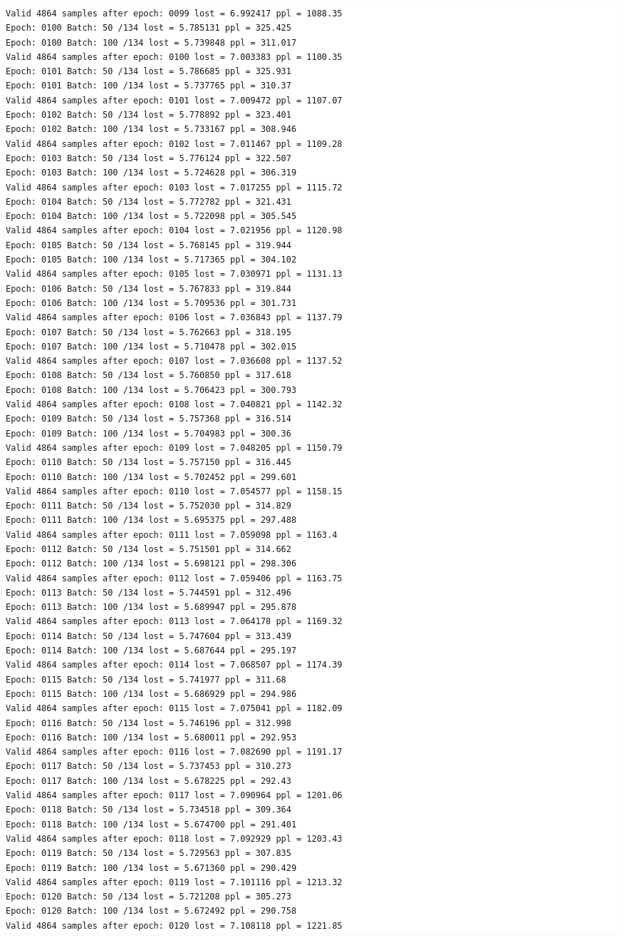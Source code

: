     Valid 4864 samples after epoch: 0099 lost = 6.992417 ppl = 1088.35
    Epoch: 0100 Batch: 50 /134 lost = 5.785131 ppl = 325.425
    Epoch: 0100 Batch: 100 /134 lost = 5.739848 ppl = 311.017
    Valid 4864 samples after epoch: 0100 lost = 7.003383 ppl = 1100.35
    Epoch: 0101 Batch: 50 /134 lost = 5.786685 ppl = 325.931
    Epoch: 0101 Batch: 100 /134 lost = 5.737765 ppl = 310.37
    Valid 4864 samples after epoch: 0101 lost = 7.009472 ppl = 1107.07
    Epoch: 0102 Batch: 50 /134 lost = 5.778892 ppl = 323.401
    Epoch: 0102 Batch: 100 /134 lost = 5.733167 ppl = 308.946
    Valid 4864 samples after epoch: 0102 lost = 7.011467 ppl = 1109.28
    Epoch: 0103 Batch: 50 /134 lost = 5.776124 ppl = 322.507
    Epoch: 0103 Batch: 100 /134 lost = 5.724628 ppl = 306.319
    Valid 4864 samples after epoch: 0103 lost = 7.017255 ppl = 1115.72
    Epoch: 0104 Batch: 50 /134 lost = 5.772782 ppl = 321.431
    Epoch: 0104 Batch: 100 /134 lost = 5.722098 ppl = 305.545
    Valid 4864 samples after epoch: 0104 lost = 7.021956 ppl = 1120.98
    Epoch: 0105 Batch: 50 /134 lost = 5.768145 ppl = 319.944
    Epoch: 0105 Batch: 100 /134 lost = 5.717365 ppl = 304.102
    Valid 4864 samples after epoch: 0105 lost = 7.030971 ppl = 1131.13
    Epoch: 0106 Batch: 50 /134 lost = 5.767833 ppl = 319.844
    Epoch: 0106 Batch: 100 /134 lost = 5.709536 ppl = 301.731
    Valid 4864 samples after epoch: 0106 lost = 7.036843 ppl = 1137.79
    Epoch: 0107 Batch: 50 /134 lost = 5.762663 ppl = 318.195
    Epoch: 0107 Batch: 100 /134 lost = 5.710478 ppl = 302.015
    Valid 4864 samples after epoch: 0107 lost = 7.036608 ppl = 1137.52
    Epoch: 0108 Batch: 50 /134 lost = 5.760850 ppl = 317.618
    Epoch: 0108 Batch: 100 /134 lost = 5.706423 ppl = 300.793
    Valid 4864 samples after epoch: 0108 lost = 7.040821 ppl = 1142.32
    Epoch: 0109 Batch: 50 /134 lost = 5.757368 ppl = 316.514
    Epoch: 0109 Batch: 100 /134 lost = 5.704983 ppl = 300.36
    Valid 4864 samples after epoch: 0109 lost = 7.048205 ppl = 1150.79
    Epoch: 0110 Batch: 50 /134 lost = 5.757150 ppl = 316.445
    Epoch: 0110 Batch: 100 /134 lost = 5.702452 ppl = 299.601
    Valid 4864 samples after epoch: 0110 lost = 7.054577 ppl = 1158.15
    Epoch: 0111 Batch: 50 /134 lost = 5.752030 ppl = 314.829
    Epoch: 0111 Batch: 100 /134 lost = 5.695375 ppl = 297.488
    Valid 4864 samples after epoch: 0111 lost = 7.059098 ppl = 1163.4
    Epoch: 0112 Batch: 50 /134 lost = 5.751501 ppl = 314.662
    Epoch: 0112 Batch: 100 /134 lost = 5.698121 ppl = 298.306
    Valid 4864 samples after epoch: 0112 lost = 7.059406 ppl = 1163.75
    Epoch: 0113 Batch: 50 /134 lost = 5.744591 ppl = 312.496
    Epoch: 0113 Batch: 100 /134 lost = 5.689947 ppl = 295.878
    Valid 4864 samples after epoch: 0113 lost = 7.064178 ppl = 1169.32
    Epoch: 0114 Batch: 50 /134 lost = 5.747604 ppl = 313.439
    Epoch: 0114 Batch: 100 /134 lost = 5.687644 ppl = 295.197
    Valid 4864 samples after epoch: 0114 lost = 7.068507 ppl = 1174.39
    Epoch: 0115 Batch: 50 /134 lost = 5.741977 ppl = 311.68
    Epoch: 0115 Batch: 100 /134 lost = 5.686929 ppl = 294.986
    Valid 4864 samples after epoch: 0115 lost = 7.075041 ppl = 1182.09
    Epoch: 0116 Batch: 50 /134 lost = 5.746196 ppl = 312.998
    Epoch: 0116 Batch: 100 /134 lost = 5.680011 ppl = 292.953
    Valid 4864 samples after epoch: 0116 lost = 7.082690 ppl = 1191.17
    Epoch: 0117 Batch: 50 /134 lost = 5.737453 ppl = 310.273
    Epoch: 0117 Batch: 100 /134 lost = 5.678225 ppl = 292.43
    Valid 4864 samples after epoch: 0117 lost = 7.090964 ppl = 1201.06
    Epoch: 0118 Batch: 50 /134 lost = 5.734518 ppl = 309.364
    Epoch: 0118 Batch: 100 /134 lost = 5.674700 ppl = 291.401
    Valid 4864 samples after epoch: 0118 lost = 7.092929 ppl = 1203.43
    Epoch: 0119 Batch: 50 /134 lost = 5.729563 ppl = 307.835
    Epoch: 0119 Batch: 100 /134 lost = 5.671360 ppl = 290.429
    Valid 4864 samples after epoch: 0119 lost = 7.101116 ppl = 1213.32
    Epoch: 0120 Batch: 50 /134 lost = 5.721208 ppl = 305.273
    Epoch: 0120 Batch: 100 /134 lost = 5.672492 ppl = 290.758
    Valid 4864 samples after epoch: 0120 lost = 7.108118 ppl = 1221.85